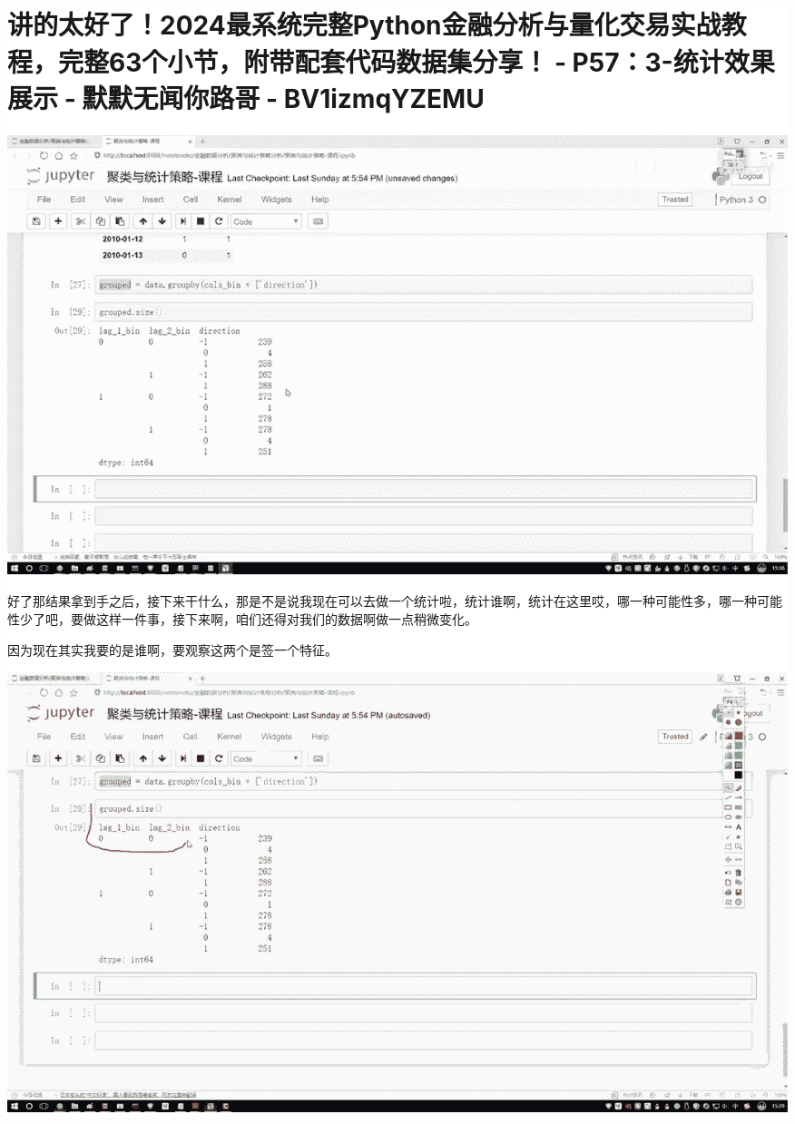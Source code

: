 # 讲的太好了！2024最系统完整Python金融分析与量化交易实战教程，完整63个小节，附带配套代码数据集分享！ - P57：3-统计效果展示 - 默默无闻你路哥 - BV1izmqYZEMU

![](img/2ee03d977a9e16a8f40707d91fa86721_0.png)

好了那结果拿到手之后，接下来干什么，那是不是说我现在可以去做一个统计啦，统计谁啊，统计在这里哎，哪一种可能性多，哪一种可能性少了吧，要做这样一件事，接下来啊，咱们还得对我们的数据啊做一点稍微变化。

因为现在其实我要的是谁啊，要观察这两个是签一个特征。

![](img/2ee03d977a9e16a8f40707d91fa86721_2.png)
